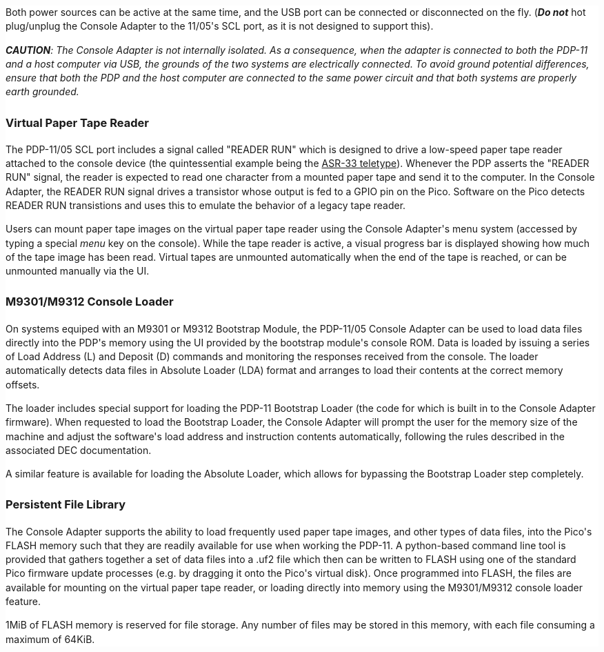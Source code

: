 Both power sources can be active at the same time, and the USB port can be connected or disconnected on the fly. (**_Do not_** hot plug/unplug the Console Adapter to the 11/05's SCL port, as it is not designed to support this).

_**CAUTION**: The Console Adapter is not internally isolated.  As a consequence, when the adapter is connected to both the PDP-11 and a host computer via USB, the grounds of the two systems are electrically connected.  To avoid ground potential differences, ensure that both the PDP and the host computer are connected to the same power circuit and that both systems are properly earth grounded._

### Virtual Paper Tape Reader

The PDP-11/05 SCL port includes a signal called "READER RUN" which is designed to drive a low-speed paper tape reader attached to the console device (the quintessential example being the [ASR-33 teletype](https://en.wikipedia.org/wiki/Teletype_Model_33)). Whenever the PDP asserts the "READER RUN" signal, the reader is expected to read one character from a mounted paper tape and send it to the computer. In the Console Adapter, the READER RUN signal drives a transistor whose output is fed to a GPIO pin on the Pico. Software on the Pico detects READER RUN transistions and uses this to emulate the behavior of a legacy tape reader.

Users can mount paper tape images on the virtual paper tape reader using the Console Adapter's menu system (accessed by typing a special _menu_ key on the console).  While the tape reader is active, a visual progress bar is displayed showing how much of the tape image has been read.  Virtual tapes are unmounted automatically when the end of the tape is reached, or can be unmounted manually via the UI.

### M9301/M9312 Console Loader

On systems equiped with an M9301 or M9312 Bootstrap Module, the PDP-11/05 Console Adapter can be used to load data files directly into the PDP's memory using the UI provided by the bootstrap module's console ROM.  Data is loaded by issuing a series of Load Address (L) and Deposit (D) commands and monitoring the responses received from the console.  The loader automatically detects data files in Absolute Loader (LDA) format and arranges to load their contents at the correct memory offsets.

The loader includes special support for loading the PDP-11 Bootstrap Loader (the code for which is built in to the Console Adapter firmware).  When requested to load the Bootstrap Loader, the Console Adapter will prompt the user for the memory size of the machine and adjust the software's load address and instruction contents automatically, following the rules described in the associated DEC documentation.

A similar feature is available for loading the Absolute Loader, which allows for bypassing the Bootstrap Loader step completely.

### Persistent File Library

The Console Adapter supports the ability to load frequently used paper tape images, and other types of data files, into the Pico's FLASH memory such that they are readily available for use when working the PDP-11.  A python-based command line tool is provided that gathers together a set of data files into a .uf2 file which then can be written to FLASH using one of the standard Pico firmware update processes (e.g. by dragging it onto the Pico's virtual disk).  Once programmed into FLASH, the files are available for mounting on the virtual paper tape reader, or loading directly into memory using the M9301/M9312 console loader feature.

1MiB of FLASH memory is reserved for file storage.  Any number of files may be stored in this memory, with each file consuming a maximum of 64KiB.
